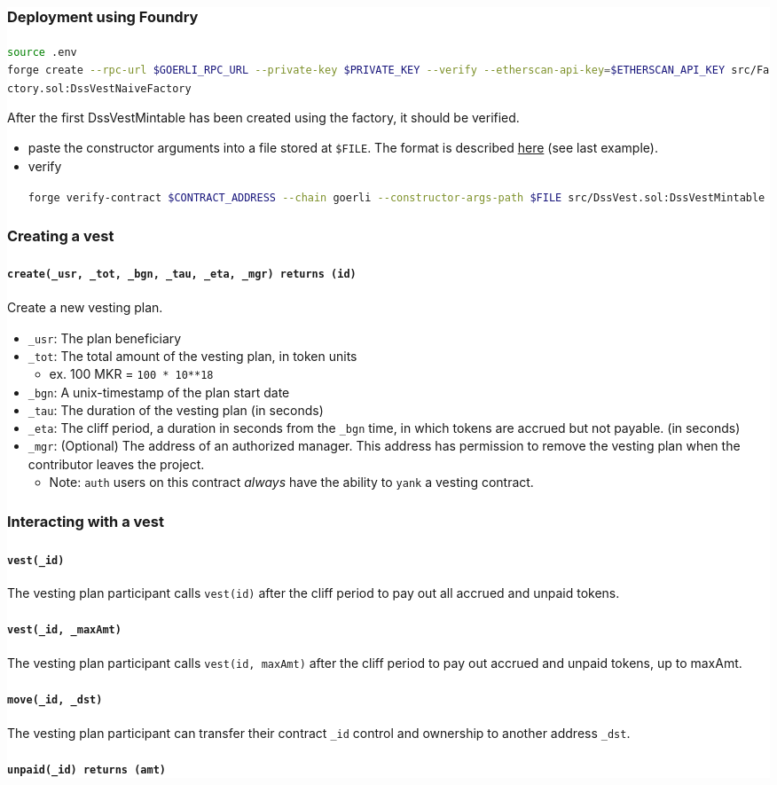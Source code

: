 ### Deployment using Foundry

```bash
source .env
forge create --rpc-url $GOERLI_RPC_URL --private-key $PRIVATE_KEY --verify --etherscan-api-key=$ETHERSCAN_API_KEY src/Factory.sol:DssVestNaiveFactory
```

After the first DssVestMintable has been created using the factory, it should be verified.

- paste the constructor arguments into a file stored at `$FILE`. The format is described [here](https://book.getfoundry.sh/reference/forge/forge-verify-contract#examples) (see last example).
- verify
  ```bash
  forge verify-contract $CONTRACT_ADDRESS --chain goerli --constructor-args-path $FILE src/DssVest.sol:DssVestMintable
  ```

### Creating a vest

#### `create(_usr, _tot, _bgn, _tau, _eta, _mgr) returns (id)`

Create a new vesting plan.

- `_usr`: The plan beneficiary
- `_tot`: The total amount of the vesting plan, in token units
  - ex. 100 MKR = `100 * 10**18`
- `_bgn`: A unix-timestamp of the plan start date
- `_tau`: The duration of the vesting plan (in seconds)
- `_eta`: The cliff period, a duration in seconds from the `_bgn` time, in which tokens are accrued but not payable. (in seconds)
- `_mgr`: (Optional) The address of an authorized manager. This address has permission to remove the vesting plan when the contributor leaves the project.
  - Note: `auth` users on this contract _always_ have the ability to `yank` a vesting contract.

### Interacting with a vest

#### `vest(_id)`

The vesting plan participant calls `vest(id)` after the cliff period to pay out all accrued and unpaid tokens.

#### `vest(_id, _maxAmt)`

The vesting plan participant calls `vest(id, maxAmt)` after the cliff period to pay out accrued and unpaid tokens, up to maxAmt.

#### `move(_id, _dst)`

The vesting plan participant can transfer their contract `_id` control and ownership to another address `_dst`.

#### `unpaid(_id) returns (amt)`
